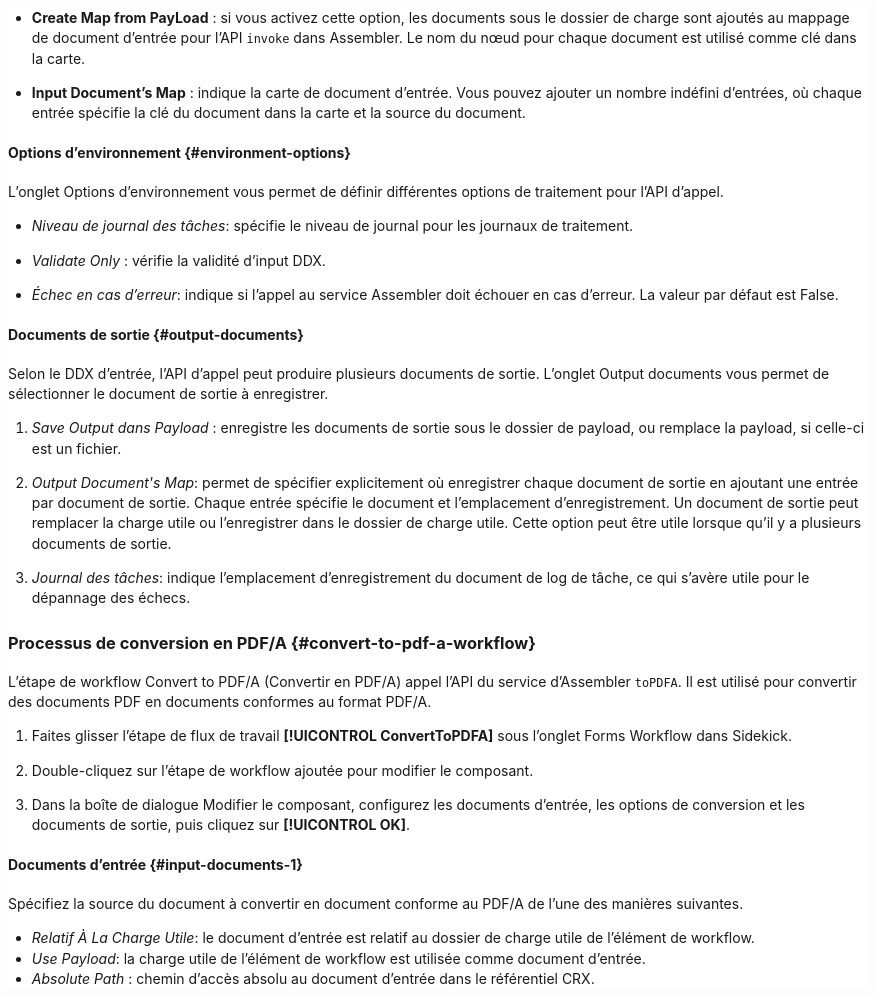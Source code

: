 * **Create Map from PayLoad** : si vous activez cette option, les documents sous le dossier de charge sont ajoutés au mappage de document d’entrée pour l’API `invoke` dans Assembler. Le nom du nœud pour chaque document est utilisé comme clé dans la carte.

* **Input Document’s Map** : indique la carte de document d’entrée. Vous pouvez ajouter un nombre indéfini d’entrées, où chaque entrée spécifie la clé du document dans la carte et la source du document.

#### Options d’environnement {#environment-options}

L’onglet Options d’environnement vous permet de définir différentes options de traitement pour l’API d’appel.

* *Niveau de journal des tâches*: spécifie le niveau de journal pour les journaux de traitement.
* *Validate Only* : vérifie la validité d’input DDX.

* *Échec en cas d’erreur*: indique si l’appel au service Assembler doit échouer en cas d’erreur. La valeur par défaut est False.

#### Documents de sortie {#output-documents}

Selon le DDX d’entrée, l’API d’appel peut produire plusieurs documents de sortie. L’onglet Output documents vous permet de sélectionner le document de sortie à enregistrer.

1. *Save Output dans Payload* : enregistre les documents de sortie sous le dossier de payload, ou remplace la payload, si celle-ci est un fichier.
1. *Output Document&#39;s Map*: permet de spécifier explicitement où enregistrer chaque document de sortie en ajoutant une entrée par document de sortie. Chaque entrée spécifie le document et l’emplacement d’enregistrement. Un document de sortie peut remplacer la charge utile ou l’enregistrer dans le dossier de charge utile. Cette option peut être utile lorsque qu’il y a plusieurs documents de sortie.

1. *Journal des tâches*: indique l’emplacement d’enregistrement du document de log de tâche, ce qui s’avère utile pour le dépannage des échecs.

### Processus de conversion en PDF/A {#convert-to-pdf-a-workflow}

L’étape de workflow Convert to PDF/A (Convertir en PDF/A) appel l’API du service d’Assembler `toPDFA`. Il est utilisé pour convertir des documents PDF en documents conformes au format PDF/A.

1. Faites glisser l’étape de flux de travail **[!UICONTROL ConvertToPDFA]** sous l’onglet Forms Workflow dans Sidekick.

1. Double-cliquez sur l’étape de workflow ajoutée pour modifier le composant.
1. Dans la boîte de dialogue Modifier le composant, configurez les documents d’entrée, les options de conversion et les documents de sortie, puis cliquez sur **[!UICONTROL OK]**.

#### Documents d’entrée {#input-documents-1}

Spécifiez la source du document à convertir en document conforme au PDF/A de l’une des manières suivantes.

* *Relatif À La Charge Utile*: le document d’entrée est relatif au dossier de charge utile de l’élément de workflow.
* *Use Payload*: la charge utile de l’élément de workflow est utilisée comme document d’entrée.
* *Absolute Path* : chemin d’accès absolu au document d’entrée dans le référentiel CRX.
